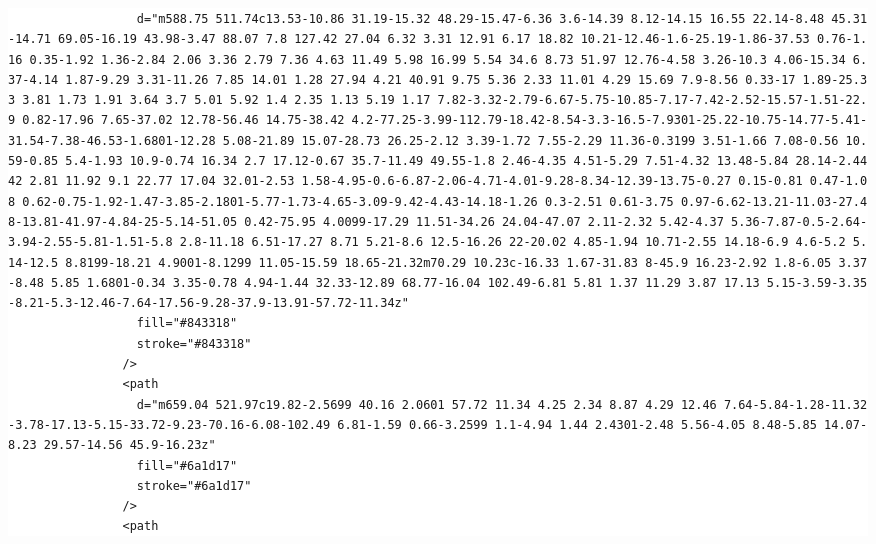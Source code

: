                       d="m588.75 511.74c13.53-10.86 31.19-15.32 48.29-15.47-6.36 3.6-14.39 8.12-14.15 16.55 22.14-8.48 45.31-14.71 69.05-16.19 43.98-3.47 88.07 7.8 127.42 27.04 6.32 3.31 12.91 6.17 18.82 10.21-12.46-1.6-25.19-1.86-37.53 0.76-1.16 0.35-1.92 1.36-2.84 2.06 3.36 2.79 7.36 4.63 11.49 5.98 16.99 5.54 34.6 8.73 51.97 12.76-4.58 3.26-10.3 4.06-15.34 6.37-4.14 1.87-9.29 3.31-11.26 7.85 14.01 1.28 27.94 4.21 40.91 9.75 5.36 2.33 11.01 4.29 15.69 7.9-8.56 0.33-17 1.89-25.33 3.81 1.73 1.91 3.64 3.7 5.01 5.92 1.4 2.35 1.13 5.19 1.17 7.82-3.32-2.79-6.67-5.75-10.85-7.17-7.42-2.52-15.57-1.51-22.9 0.82-17.96 7.65-37.02 12.78-56.46 14.75-38.42 4.2-77.25-3.99-112.79-18.42-8.54-3.3-16.5-7.9301-25.22-10.75-14.77-5.41-31.54-7.38-46.53-1.6801-12.28 5.08-21.89 15.07-28.73 26.25-2.12 3.39-1.72 7.55-2.29 11.36-0.3199 3.51-1.66 7.08-0.56 10.59-0.85 5.4-1.93 10.9-0.74 16.34 2.7 17.12-0.67 35.7-11.49 49.55-1.8 2.46-4.35 4.51-5.29 7.51-4.32 13.48-5.84 28.14-2.44 42 2.81 11.92 9.1 22.77 17.04 32.01-2.53 1.58-4.95-0.6-6.87-2.06-4.71-4.01-9.28-8.34-12.39-13.75-0.27 0.15-0.81 0.47-1.08 0.62-0.75-1.92-1.47-3.85-2.1801-5.77-1.73-4.65-3.09-9.42-4.43-14.18-1.26 0.3-2.51 0.61-3.75 0.97-6.62-13.21-11.03-27.48-13.81-41.97-4.84-25-5.14-51.05 0.42-75.95 4.0099-17.29 11.51-34.26 24.04-47.07 2.11-2.32 5.42-4.37 5.36-7.87-0.5-2.64-3.94-2.55-5.81-1.51-5.8 2.8-11.18 6.51-17.27 8.71 5.21-8.6 12.5-16.26 22-20.02 4.85-1.94 10.71-2.55 14.18-6.9 4.6-5.2 5.14-12.5 8.8199-18.21 4.9001-8.1299 11.05-15.59 18.65-21.32m70.29 10.23c-16.33 1.67-31.83 8-45.9 16.23-2.92 1.8-6.05 3.37-8.48 5.85 1.6801-0.34 3.35-0.78 4.94-1.44 32.33-12.89 68.77-16.04 102.49-6.81 5.81 1.37 11.29 3.87 17.13 5.15-3.59-3.35-8.21-5.3-12.46-7.64-17.56-9.28-37.9-13.91-57.72-11.34z"
                      fill="#843318"
                      stroke="#843318"
                    />
                    <path
                      d="m659.04 521.97c19.82-2.5699 40.16 2.0601 57.72 11.34 4.25 2.34 8.87 4.29 12.46 7.64-5.84-1.28-11.32-3.78-17.13-5.15-33.72-9.23-70.16-6.08-102.49 6.81-1.59 0.66-3.2599 1.1-4.94 1.44 2.4301-2.48 5.56-4.05 8.48-5.85 14.07-8.23 29.57-14.56 45.9-16.23z"
                      fill="#6a1d17"
                      stroke="#6a1d17"
                    />
                    <path